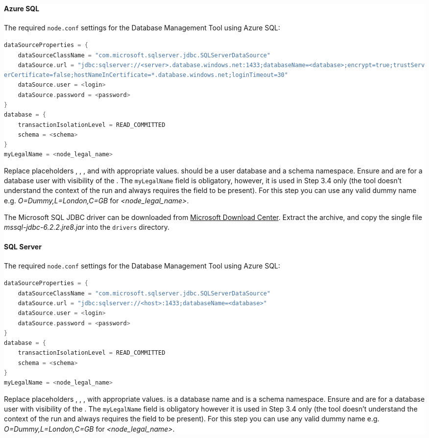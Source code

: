 
#### Azure SQL

The required `node.conf` settings for the Database Management Tool using Azure SQL:


```groovy
dataSourceProperties = {
    dataSourceClassName = "com.microsoft.sqlserver.jdbc.SQLServerDataSource"
    dataSource.url = "jdbc:sqlserver://<server>.database.windows.net:1433;databaseName=<database>;encrypt=true;trustServerCertificate=false;hostNameInCertificate=*.database.windows.net;loginTimeout=30"
    dataSource.user = <login>
    dataSource.password = <password>
}
database = {
    transactionIsolationLevel = READ_COMMITTED
    schema = <schema>
}
myLegalName = <node_legal_name>
```



Replace placeholders *<server>*, *<login>*, *<password>*, and *<database>* with appropriate values.
*<database>* should be a user database and *<schema>* a schema namespace.
Ensure *<login>* and *<password>* are for a database user with visibility of the *<schema>*.
The `myLegalName` field is obligatory, however, it is used in Step 3.4 only
(the tool doesn’t understand the context of the run and always requires the field to be present).
For this step you can use any valid dummy name e.g. *O=Dummy,L=London,C=GB* for *<node_legal_name>*.

The Microsoft SQL JDBC driver can be downloaded from [Microsoft Download Center](https://www.microsoft.com/en-us/download/details.aspx?id=55539).
Extract the archive, and copy the single file *mssql-jdbc-6.2.2.jre8.jar* into the `drivers` directory.


#### SQL Server

The required `node.conf` settings for the Database Management Tool using Azure SQL:

```groovy
dataSourceProperties = {
    dataSourceClassName = "com.microsoft.sqlserver.jdbc.SQLServerDataSource"
    dataSource.url = "jdbc:sqlserver://<host>:1433;databaseName=<database>"
    dataSource.user = <login>
    dataSource.password = <password>
}
database = {
    transactionIsolationLevel = READ_COMMITTED
    schema = <schema>
}
myLegalName = <node_legal_name>
```

Replace placeholders *<server>*, *<login>*, *<password>*, *<database>* with appropriate values.
*<database>* is a database name and *<schema>* is a schema namespace.
Ensure *<login>* and *<password>* are for a database user with visibility of the *<schema>*.
The `myLegalName` field is obligatory however it is used in Step 3.4 only
(the tool doesn’t understand the context of the run and always requires the field to be present).
For this step you can use any valid dummy name e.g. *O=Dummy,L=London,C=GB* for *<node_legal_name>*.
